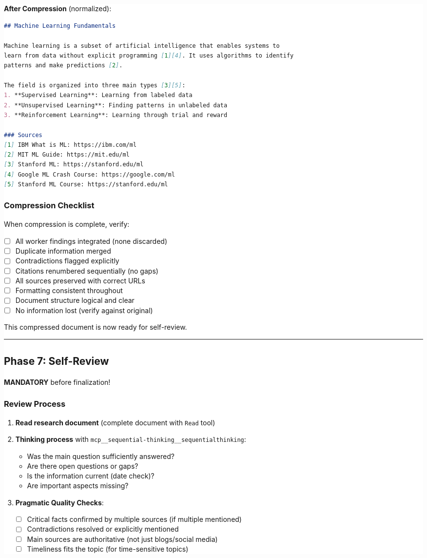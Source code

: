 **After Compression** (normalized):
```markdown
## Machine Learning Fundamentals

Machine learning is a subset of artificial intelligence that enables systems to
learn from data without explicit programming [1][4]. It uses algorithms to identify
patterns and make predictions [2].

The field is organized into three main types [3][5]:
1. **Supervised Learning**: Learning from labeled data
2. **Unsupervised Learning**: Finding patterns in unlabeled data
3. **Reinforcement Learning**: Learning through trial and reward

### Sources
[1] IBM What is ML: https://ibm.com/ml
[2] MIT ML Guide: https://mit.edu/ml
[3] Stanford ML: https://stanford.edu/ml
[4] Google ML Crash Course: https://google.com/ml
[5] Stanford ML Course: https://stanford.edu/ml
```

### Compression Checklist

When compression is complete, verify:
- [ ] All worker findings integrated (none discarded)
- [ ] Duplicate information merged
- [ ] Contradictions flagged explicitly
- [ ] Citations renumbered sequentially (no gaps)
- [ ] All sources preserved with correct URLs
- [ ] Formatting consistent throughout
- [ ] Document structure logical and clear
- [ ] No information lost (verify against original)

This compressed document is now ready for self-review.

---

## Phase 7: Self-Review

**MANDATORY** before finalization!

### Review Process

1. **Read research document** (complete document with `Read` tool)
2. **Thinking process** with `mcp__sequential-thinking__sequentialthinking`:
   - Was the main question sufficiently answered?
   - Are there open questions or gaps?
   - Is the information current (date check)?
   - Are important aspects missing?

3. **Pragmatic Quality Checks**:
   - [ ] Critical facts confirmed by multiple sources (if multiple mentioned)
   - [ ] Contradictions resolved or explicitly mentioned
   - [ ] Main sources are authoritative (not just blogs/social media)
   - [ ] Timeliness fits the topic (for time-sensitive topics)
